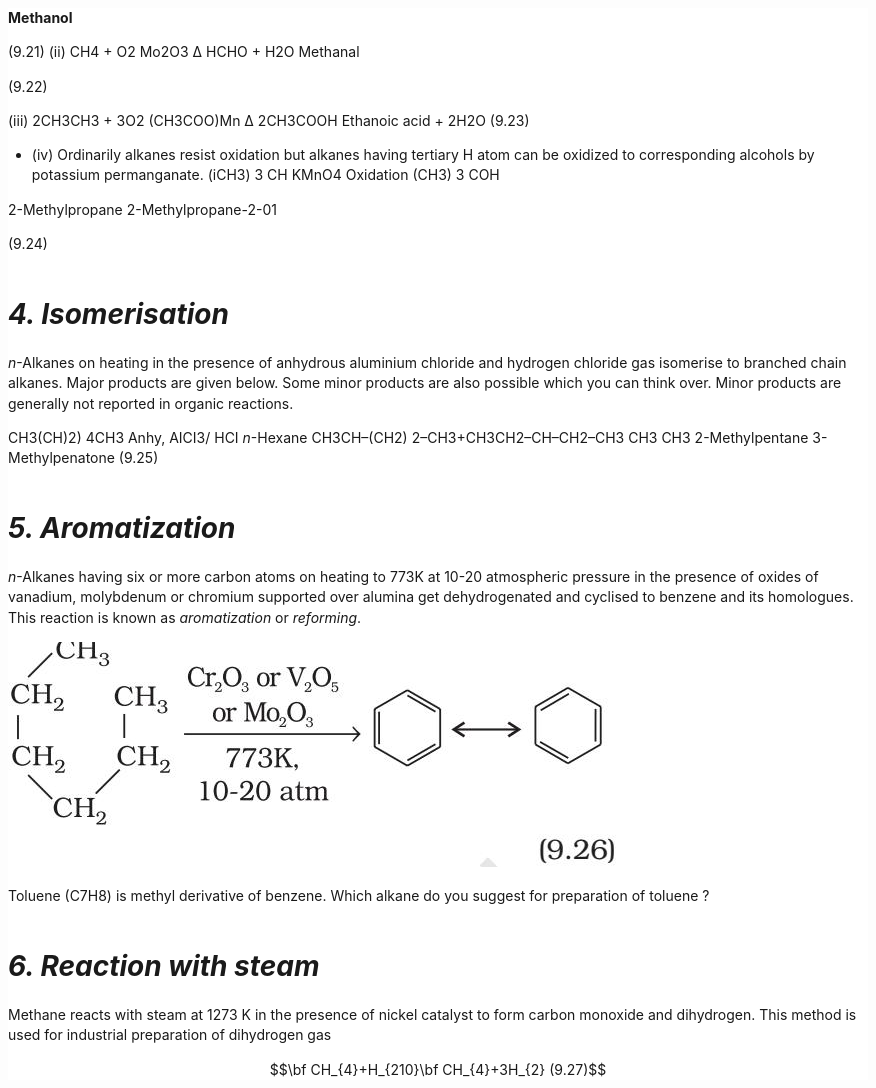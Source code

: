 **Methanol**

(9.21) (ii) CH4 + O2 Mo2O3 ∆ HCHO + H2O Methanal

(9.22)

(iii) 2CH3CH3 + 3O2 (CH3COO)Mn ∆ 2CH3COOH Ethanoic acid + 2H2O (9.23)

- (iv) Ordinarily alkanes resist oxidation but alkanes having tertiary H atom can be oxidized to corresponding alcohols by potassium permanganate.
(iCH3) 3 CH KMnO4 Oxidation (CH3) 3 COH

2-Methylpropane 2-Methylpropane-2-01

(9.24)

# *4. Isomerisation*

*n*-Alkanes on heating in the presence of anhydrous aluminium chloride and hydrogen chloride gas isomerise to branched chain alkanes. Major products are given below. Some minor products are also possible which you can think over. Minor products are generally not reported in organic reactions.

CH3(CH)2) 4CH3 Anhy, AICI3/ HCI *n*-Hexane CH3CH–(CH2) 2–CH3+CH3CH2–CH–CH2–CH3 CH3 CH3 2-Methylpentane 3-Methylpenatone (9.25)

# *5. Aromatization*

*n*-Alkanes having six or more carbon atoms on heating to 773K at 10-20 atmospheric pressure in the presence of oxides of vanadium, molybdenum or chromium supported over alumina get dehydrogenated and cyclised to benzene and its homologues. This reaction is known as *aromatization* or *reforming*.

![](_page_9_Figure_18.jpeg)

Toluene (C7H8) is methyl derivative of benzene. Which alkane do you suggest for preparation of toluene ?

# *6. Reaction with steam*

Methane reacts with steam at 1273 K in the presence of nickel catalyst to form carbon monoxide and dihydrogen. This method is used for industrial preparation of dihydrogen gas

$$\bf CH_{4}+H_{210}\bf CH_{4}+3H_{2} (9.27)$$
